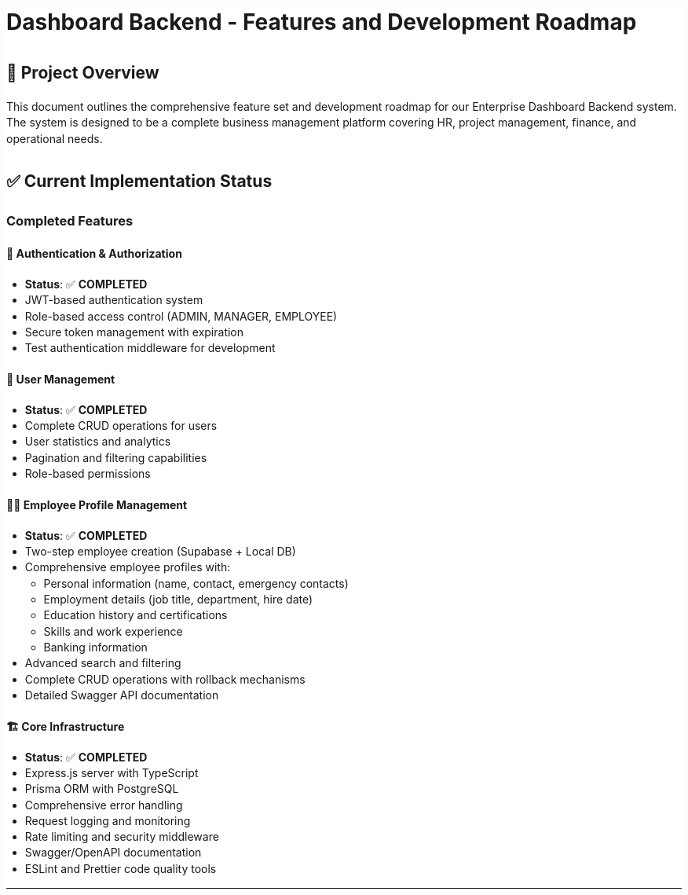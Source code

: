 # Dashboard Backend - Features and Development Roadmap

## 🎯 Project Overview

This document outlines the comprehensive feature set and development roadmap for our Enterprise Dashboard Backend system. The system is designed to be a complete business management platform covering HR, project management, finance, and operational needs.

## ✅ Current Implementation Status

### Completed Features

#### 🔐 Authentication & Authorization
- **Status**: ✅ **COMPLETED**
- JWT-based authentication system
- Role-based access control (ADMIN, MANAGER, EMPLOYEE)
- Secure token management with expiration
- Test authentication middleware for development

#### 👥 User Management
- **Status**: ✅ **COMPLETED**
- Complete CRUD operations for users
- User statistics and analytics
- Pagination and filtering capabilities
- Role-based permissions

#### 👨‍💼 Employee Profile Management
- **Status**: ✅ **COMPLETED**
- Two-step employee creation (Supabase + Local DB)
- Comprehensive employee profiles with:
  - Personal information (name, contact, emergency contacts)
  - Employment details (job title, department, hire date)
  - Education history and certifications
  - Skills and work experience
  - Banking information
- Advanced search and filtering
- Complete CRUD operations with rollback mechanisms
- Detailed Swagger API documentation

#### 🏗️ Core Infrastructure
- **Status**: ✅ **COMPLETED**
- Express.js server with TypeScript
- Prisma ORM with PostgreSQL
- Comprehensive error handling
- Request logging and monitoring
- Rate limiting and security middleware
- Swagger/OpenAPI documentation
- ESLint and Prettier code quality tools

---